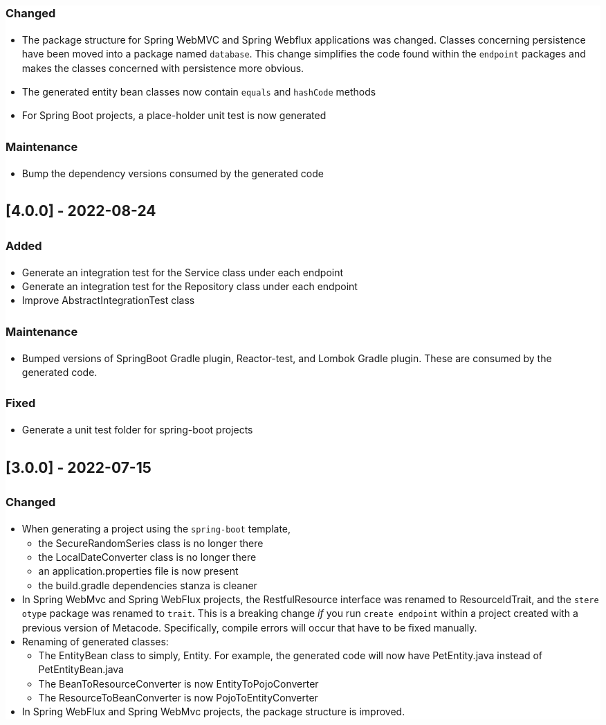 ### Changed
  * The package structure for Spring WebMVC and Spring Webflux applications
    was changed.  Classes concerning persistence have been moved into a
    package named ```database```.  This change simplifies the code found within
    the ```endpoint``` packages and makes the classes concerned with persistence
    more obvious.

  * The generated entity bean classes now contain
    ```equals``` and ```hashCode``` methods
  * For Spring Boot projects, a place-holder unit test is now generated

### Maintenance
  * Bump the dependency versions consumed by the generated code


## [4.0.0] - 2022-08-24

### Added
  * Generate an integration test for the Service class under each endpoint
  * Generate an integration test for the Repository class under each endpoint
  * Improve AbstractIntegrationTest class

### Maintenance
  * Bumped versions of SpringBoot Gradle plugin, Reactor-test, and Lombok Gradle plugin.
    These are consumed by the generated code.

### Fixed
  * Generate a unit test folder for spring-boot projects

## [3.0.0] - 2022-07-15

### Changed
  * When generating a project using the `spring-boot` template,
    * the SecureRandomSeries class is no longer there
    * the LocalDateConverter class is no longer there
    * an application.properties file is now present
    * the build.gradle dependencies stanza is cleaner
  * In Spring WebMvc and Spring WebFlux projects, the RestfulResource
    interface was renamed to ResourceIdTrait, and the `stereotype`
    package was renamed to `trait`. This is a breaking change _if_
    you run `create endpoint` within a project created with a previous
    version of Metacode. Specifically, compile errors will occur that
    have to be fixed manually.
  * Renaming of generated classes:
    * The EntityBean class to simply, Entity. For example,
      the generated code will now have PetEntity.java instead of PetEntityBean.java
    * The BeanToResourceConverter is now EntityToPojoConverter
    * The ResourceToBeanConverter is now PojoToEntityConverter
  * In Spring WebFlux and Spring WebMvc projects, the package structure
    is improved.
